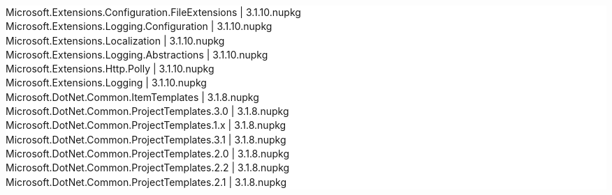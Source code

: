 Microsoft.Extensions.Configuration.FileExtensions | 3.1.10.nupkg		
Microsoft.Extensions.Logging.Configuration | 3.1.10.nupkg		
Microsoft.Extensions.Localization | 3.1.10.nupkg		
Microsoft.Extensions.Logging.Abstractions | 3.1.10.nupkg		
Microsoft.Extensions.Http.Polly | 3.1.10.nupkg		
Microsoft.Extensions.Logging | 3.1.10.nupkg		
Microsoft.DotNet.Common.ItemTemplates | 3.1.8.nupkg		
Microsoft.DotNet.Common.ProjectTemplates.3.0 | 3.1.8.nupkg		
Microsoft.DotNet.Common.ProjectTemplates.1.x | 3.1.8.nupkg		
Microsoft.DotNet.Common.ProjectTemplates.3.1 | 3.1.8.nupkg		
Microsoft.DotNet.Common.ProjectTemplates.2.0 | 3.1.8.nupkg		
Microsoft.DotNet.Common.ProjectTemplates.2.2 | 3.1.8.nupkg		
Microsoft.DotNet.Common.ProjectTemplates.2.1 | 3.1.8.nupkg		


[blob-runtime]: https://dotnetcli.blob.core.windows.net/dotnet/Runtime/
[blob-sdk]: https://dotnetcli.blob.core.windows.net/dotnet/Sdk/
[release-notes]: https://github.com/dotnet/core/blob/master/release-notes/3.1/3.1.10/3.1.10.md
[snap-install]: 3.1.10-install-instructions.md

[checksums-runtime]: https://dotnetcli.blob.core.windows.net/dotnet/checksums/3.1.10-sha.txt
[checksums-sdk]: https://dotnetcli.blob.core.windows.net/dotnet/checksums/3.1.10-sha.txt

[linux-setup]: https://docs.microsoft.com/dotnet/core/install/linux

[dotnet-blog]: https://devblogs.microsoft.com/dotnet/net-core-october-2020/
[aspnet-blog]: https://devblogs.microsoft.com/aspnet/asp-net-core-updates-in-net-core-3-1/


[//]: # ( Runtime 3.1.10)
[dotnet-runtime-linux-arm.tar.gz]: https://download.visualstudio.microsoft.com/download/pr/7c1177f6-feb9-4404-a795-adb77e78b9ab/d3ca4e135e1af71bea28623774f8df27/dotnet-runtime-3.1.10-linux-arm.tar.gz
[dotnet-runtime-linux-arm64.tar.gz]: https://download.visualstudio.microsoft.com/download/pr/f6ca8333-82a2-4380-9d47-e152f47e85b8/1e3f6e0149761e884f63b14fa9d921f3/dotnet-runtime-3.1.10-linux-arm64.tar.gz
[dotnet-runtime-linux-musl-arm64.tar.gz]: https://download.visualstudio.microsoft.com/download/pr/06297d4b-3e26-4ec2-a8d5-fe34a5ef0c85/e46a3e9d1825986b87bfed87a986eb6e/dotnet-runtime-3.1.10-linux-musl-arm64.tar.gz
[dotnet-runtime-linux-musl-x64.tar.gz]: https://download.visualstudio.microsoft.com/download/pr/4ca97cf7-07c1-4846-938f-e7e9d0e8a3de/0c16e1051ec3169519ab7027ae54a087/dotnet-runtime-3.1.10-linux-musl-x64.tar.gz
[dotnet-runtime-linux-x64.tar.gz]: https://download.visualstudio.microsoft.com/download/pr/fb8a9fd4-c015-4c0e-a478-6da0b590bc39/d831b206c30e0aa23501b4a210dec9b1/dotnet-runtime-3.1.10-linux-x64.tar.gz
[dotnet-runtime-osx-x64.pkg]: https://download.visualstudio.microsoft.com/download/pr/175aea5a-1b4a-4faa-b29d-ff72fa8c16bc/fcef8fc0139672f19ec8b9913824b6bb/dotnet-runtime-3.1.10-osx-x64.pkg
[dotnet-runtime-osx-x64.tar.gz]: https://download.visualstudio.microsoft.com/download/pr/28d117d1-c52e-40e9-a692-cf6f32b7d8a9/be1562cfffcb0744e4c2555f668072e4/dotnet-runtime-3.1.10-osx-x64.tar.gz
[dotnet-runtime-rhel.6-x64.tar.gz]: https://download.visualstudio.microsoft.com/download/pr/8a8dda14-5813-45d1-8b26-7ac52b354834/b317ebba1f4a67b944621a3776a2da2d/dotnet-runtime-3.1.10-rhel.6-x64.tar.gz
[dotnet-runtime-win-arm.zip]: https://download.visualstudio.microsoft.com/download/pr/2d753111-1c85-4dd1-be02-e5b229d170b7/3c9ccda18a20d0f41983c1e5b648b184/dotnet-runtime-3.1.10-win-arm.zip
[dotnet-runtime-win-x64.exe]: https://download.visualstudio.microsoft.com/download/pr/ceff8b33-6f27-425f-957d-91039cf01a9c/312410f11691fae3272f4274f787eb12/dotnet-runtime-3.1.10-win-x64.exe
[dotnet-runtime-win-x64.zip]: https://download.visualstudio.microsoft.com/download/pr/0e310530-ba28-4f1f-bc9c-d52724dcbdd8/6ba67b12380ed99998d51ffa2a0287b6/dotnet-runtime-3.1.10-win-x64.zip
[dotnet-runtime-win-x86.exe]: https://download.visualstudio.microsoft.com/download/pr/8b0aa62d-5065-4b3d-8fed-b6f82ada03f8/80faca44ed02c99c1e343ffda4a5e5c7/dotnet-runtime-3.1.10-win-x86.exe
[dotnet-runtime-win-x86.zip]: https://download.visualstudio.microsoft.com/download/pr/6b892eec-d99d-40b9-a13f-a0927c568f3e/d52d6c1e6e2322708dcd445abc3947fd/dotnet-runtime-3.1.10-win-x86.zip

[//]: # ( WindowsDesktop 3.1.10)
[windowsdesktop-runtime-win-x64.exe]: https://download.visualstudio.microsoft.com/download/pr/6a3a8a8b-4aaa-4d3f-bce6-b512f2ef5a2c/e6963fbe57cdd8258a9f0997cc3a6669/windowsdesktop-runtime-3.1.10-win-x64.exe
[windowsdesktop-runtime-win-x86.exe]: https://download.visualstudio.microsoft.com/download/pr/1419cd1f-64ac-44c7-bfe0-937fd5e5f39a/e72ec98df78dfbb3a5bbf35b66cb7c15/windowsdesktop-runtime-3.1.10-win-x86.exe

[//]: # ( ASP 3.1.10)
[aspnetcore-runtime-linux-arm.tar.gz]: https://download.visualstudio.microsoft.com/download/pr/c8cd43dd-e9de-4ff9-9cea-2f02fba6869c/d5c653c12ec93cb71e30b21856acea66/aspnetcore-runtime-3.1.10-linux-arm.tar.gz
[aspnetcore-runtime-linux-arm64.tar.gz]: https://download.visualstudio.microsoft.com/download/pr/dffd493f-9eb8-483f-81c7-a9e2201574ef/54e7464241e01e7031fd89e6fe88e6da/aspnetcore-runtime-3.1.10-linux-arm64.tar.gz
[aspnetcore-runtime-linux-musl-arm64.tar.gz]: https://download.visualstudio.microsoft.com/download/pr/df551158-70c8-4af6-beab-ce80d9092888/5f9be026830c708fba7724ba108fd9c7/aspnetcore-runtime-3.1.10-linux-musl-arm64.tar.gz
[aspnetcore-runtime-linux-musl-x64.tar.gz]: https://download.visualstudio.microsoft.com/download/pr/85c50e50-085c-46a6-a585-88aa13f4a1af/b04c24d8bc68449748509372a834f4c6/aspnetcore-runtime-3.1.10-linux-musl-x64.tar.gz
[aspnetcore-runtime-linux-x64.tar.gz]: https://download.visualstudio.microsoft.com/download/pr/933b0cb8-3494-4ca4-8c9e-1bcfd3568ab0/8704eef073efdfecdaaad4a18beb05ac/aspnetcore-runtime-3.1.10-linux-x64.tar.gz
[aspnetcore-runtime-osx-x64.tar.gz]: https://download.visualstudio.microsoft.com/download/pr/5fd170f1-05d8-4126-ae8f-9ff9dc683466/997547015dac7edcb155e5ac917b0c72/aspnetcore-runtime-3.1.10-osx-x64.tar.gz
[aspnetcore-runtime-win-arm.zip]: https://download.visualstudio.microsoft.com/download/pr/4aee42bd-1598-4b26-bc4a-80940859ca82/3ab43bc8b9a4f8de870a7b9855d1447e/aspnetcore-runtime-3.1.10-win-arm.zip

[aspnetcore-runtime-win-x64.exe]: https://download.visualstudio.microsoft.com/download/pr/87bcc889-4afa-4c88-839c-d72497b84407/42105fc6c95feb5faa64b2be1b76a830/aspnetcore-runtime-3.1.10-win-x64.exe
[aspnetcore-runtime-win-x64.zip]: https://download.visualstudio.microsoft.com/download/pr/acdf7879-d422-4195-90a1-1f4a6e8550da/e75bde72d8790d478a698ad40f390b3e/aspnetcore-runtime-3.1.10-win-x64.zip
[aspnetcore-runtime-win-x86.exe]: https://download.visualstudio.microsoft.com/download/pr/5d18182f-178e-4734-a83e-803d65ce6353/445ae43d1955e368b35df7c8a884cb54/aspnetcore-runtime-3.1.10-win-x86.exe
[aspnetcore-runtime-win-x86.zip]: https://download.visualstudio.microsoft.com/download/pr/8a1f6e8f-eeef-4566-be27-28a870f3f3fb/1496eb9467f1e4091cd904035e96b514/aspnetcore-runtime-3.1.10-win-x86.zip
[dotnet-hosting-win.exe]: https://download.visualstudio.microsoft.com/download/pr/beca42b0-54a8-4364-86b8-a3d88003fbb7/592e0eec1e5e53f78d9647f7112cc743/dotnet-hosting-3.1.10-win.exe
[//]: # ( SDK 3.1.110 )
[dotnet-sdk-linux-arm.tar.gz]: https://download.visualstudio.microsoft.com/download/pr/d9a0b670-88f8-44ac-a6b1-9020c783c518/8bbec2b438275789bc1dbc95b8f89adf/dotnet-sdk-3.1.110-linux-arm.tar.gz
[dotnet-sdk-linux-arm64.tar.gz]: https://download.visualstudio.microsoft.com/download/pr/27fdcb48-766c-4f0e-8032-9f2afa40d3af/f2c6dac373046fa2d70e9a41b4a7dadf/dotnet-sdk-3.1.110-linux-arm64.tar.gz
[dotnet-sdk-linux-musl-x64.tar.gz]: https://download.visualstudio.microsoft.com/download/pr/4a45d6c6-951e-4205-ad51-cb10adefb88d/d0a059fab437a866b417e43e2cf9b579/dotnet-sdk-3.1.110-linux-musl-x64.tar.gz
[dotnet-sdk-linux-x64.tar.gz]: https://download.visualstudio.microsoft.com/download/pr/401ae772-3b16-40c7-a332-e7c0622c97fd/58016e724bc0dfa0c1f2ef0233b95aed/dotnet-sdk-3.1.110-linux-x64.tar.gz
[dotnet-sdk-osx-x64.pkg]: https://download.visualstudio.microsoft.com/download/pr/311c13d3-1097-480f-b04d-5a2443948cc3/11250fe3b932fc15bc909606d5468223/dotnet-sdk-3.1.110-osx-x64.pkg
[dotnet-sdk-osx-x64.tar.gz]: https://download.visualstudio.microsoft.com/download/pr/6d684473-a89a-48c3-b91a-f04a43fbf1ff/5ba63e071b6c99d8568dbde1982cdf09/dotnet-sdk-3.1.110-osx-x64.tar.gz
[dotnet-sdk-rhel.6-x64.tar.gz]: https://download.visualstudio.microsoft.com/download/pr/b21de37f-c225-42ad-9ea5-1ed1b5c7795a/131191ac6bd0fafb4efdd54f9042237a/dotnet-sdk-3.1.110-rhel.6-x64.tar.gz
[dotnet-sdk-win-arm.zip]: https://download.visualstudio.microsoft.com/download/pr/14a0cb3a-18a0-4d0f-a4e4-4d5bc1ebd47d/79e65c5802d748d43b99a66fe7b7501c/dotnet-sdk-3.1.110-win-arm.zip
[dotnet-sdk-win-x64.exe]: https://download.visualstudio.microsoft.com/download/pr/48c6b7dd-fc04-4119-94fe-21adc27d3f18/719d076175946d2375bba25df293056f/dotnet-sdk-3.1.110-win-x64.exe
[dotnet-sdk-win-x64.zip]: https://download.visualstudio.microsoft.com/download/pr/f090672d-ffb0-4126-8154-68649cc55ad4/a09964d24b1bf583ad2f283f84c0a89c/dotnet-sdk-3.1.110-win-x64.zip
[dotnet-sdk-win-x86.exe]: https://download.visualstudio.microsoft.com/download/pr/596a1e26-1cca-4f4f-a321-962247a159e6/f8c4d8dcc434f122cd04ff02ab890a81/dotnet-sdk-3.1.110-win-x86.exe
[dotnet-sdk-win-x86.zip]: https://download.visualstudio.microsoft.com/download/pr/7ac7b3e8-e3b0-49f1-8acf-67a41fe0fabd/af6f916191298dca36963978dbc54db0/dotnet-sdk-3.1.110-win-x86.zip